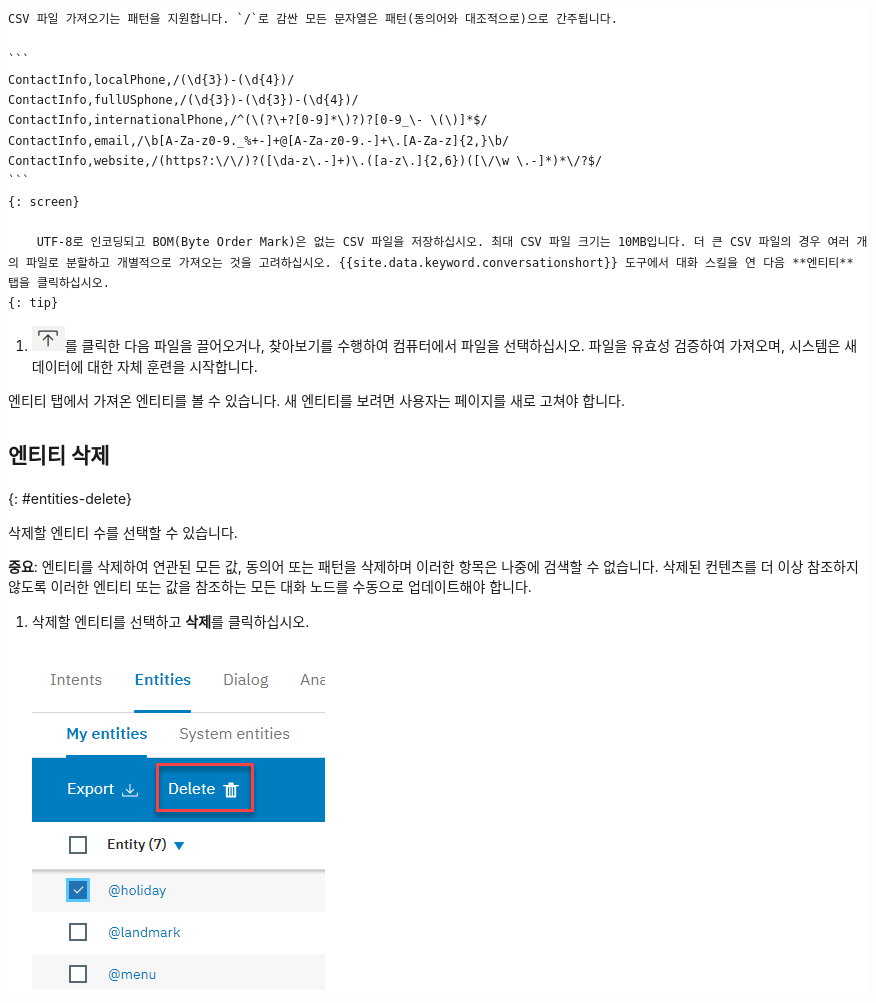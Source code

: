 
    CSV 파일 가져오기는 패턴을 지원합니다. `/`로 감싼 모든 문자열은 패턴(동의어와 대조적으로)으로 간주됩니다.

    ```
    ContactInfo,localPhone,/(\d{3})-(\d{4})/
    ContactInfo,fullUSphone,/(\d{3})-(\d{3})-(\d{4})/
    ContactInfo,internationalPhone,/^(\(?\+?[0-9]*\)?)?[0-9_\- \(\)]*$/
    ContactInfo,email,/\b[A-Za-z0-9._%+-]+@[A-Za-z0-9.-]+\.[A-Za-z]{2,}\b/
    ContactInfo,website,/(https?:\/\/)?([\da-z\.-]+)\.([a-z\.]{2,6})([\/\w \.-]*)*\/?$/
    ```
    {: screen}

        UTF-8로 인코딩되고 BOM(Byte Order Mark)은 없는 CSV 파일을 저장하십시오. 최대 CSV 파일 크기는 10MB입니다. 더 큰 CSV 파일의 경우 여러 개의 파일로 분할하고 개별적으로 가져오는 것을 고려하십시오. {{site.data.keyword.conversationshort}} 도구에서 대화 스킬을 연 다음 **엔티티** 탭을 클릭하십시오.
    {: tip}

1.  ![가져오기](images/importGA.png)를 클릭한 다음 파일을 끌어오거나, 찾아보기를 수행하여 컴퓨터에서 파일을 선택하십시오. 파일을 유효성 검증하여 가져오며, 시스템은 새 데이터에 대한 자체 훈련을 시작합니다.

엔티티 탭에서 가져온 엔티티를 볼 수 있습니다. 새 엔티티를 보려면 사용자는 페이지를 새로 고쳐야 합니다.

## 엔티티 삭제
{: #entities-delete}

삭제할 엔티티 수를 선택할 수 있습니다.

**중요**: 엔티티를 삭제하여 연관된 모든 값, 동의어 또는 패턴을 삭제하며 이러한 항목은 나중에 검색할 수 없습니다. 삭제된 컨텐츠를 더 이상 참조하지 않도록 이러한 엔티티 또는 값을 참조하는 모든 대화 노드를 수동으로 업데이트해야 합니다.

1.  삭제할 엔티티를 선택하고 **삭제**를 클릭하십시오. 

    ![엔티티 단추 삭제](images/DeleteEntity.png)
